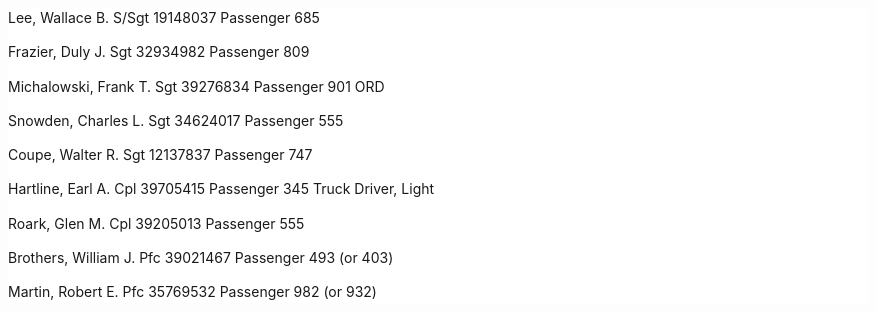 Lee, Wallace
B.
S/Sgt
19148037
Passenger
685

Frazier, Duly
J.
Sgt
32934982
Passenger
809

Michalowski, Frank
T.
Sgt
39276834
Passenger
901 ORD

Snowden, Charles
L.
Sgt 34624017
Passenger
555

Coupe, Walter
R.
Sgt
12137837
Passenger
747

Hartline, Earl
A.
Cpl
39705415
Passenger
345 Truck Driver, Light 

Roark, Glen
M.
Cpl
39205013
Passenger
555

Brothers, William
J.
Pfc 39021467
Passenger
493 (or 403\)

Martin, Robert
E.
Pfc
35769532
Passenger
982 (or 932\)




